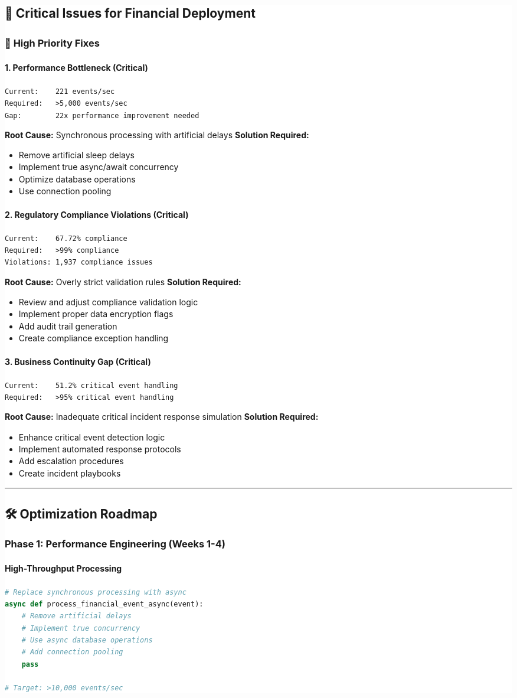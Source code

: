 
## 🎯 **Critical Issues for Financial Deployment**

### 🚨 **High Priority Fixes**

#### **1. Performance Bottleneck (Critical)**
```
Current:    221 events/sec
Required:   >5,000 events/sec
Gap:        22x performance improvement needed
```

**Root Cause:** Synchronous processing with artificial delays
**Solution Required:** 
- Remove artificial sleep delays
- Implement true async/await concurrency
- Optimize database operations
- Use connection pooling

#### **2. Regulatory Compliance Violations (Critical)**
```
Current:    67.72% compliance
Required:   >99% compliance
Violations: 1,937 compliance issues
```

**Root Cause:** Overly strict validation rules
**Solution Required:**
- Review and adjust compliance validation logic
- Implement proper data encryption flags
- Add audit trail generation
- Create compliance exception handling

#### **3. Business Continuity Gap (Critical)**
```
Current:    51.2% critical event handling
Required:   >95% critical event handling
```

**Root Cause:** Inadequate critical incident response simulation
**Solution Required:**
- Enhance critical event detection logic
- Implement automated response protocols
- Add escalation procedures
- Create incident playbooks

---

## 🛠️ **Optimization Roadmap**

### **Phase 1: Performance Engineering (Weeks 1-4)**

#### **High-Throughput Processing**
```python
# Replace synchronous processing with async
async def process_financial_event_async(event):
    # Remove artificial delays
    # Implement true concurrency
    # Use async database operations
    # Add connection pooling
    pass

# Target: >10,000 events/sec
```
